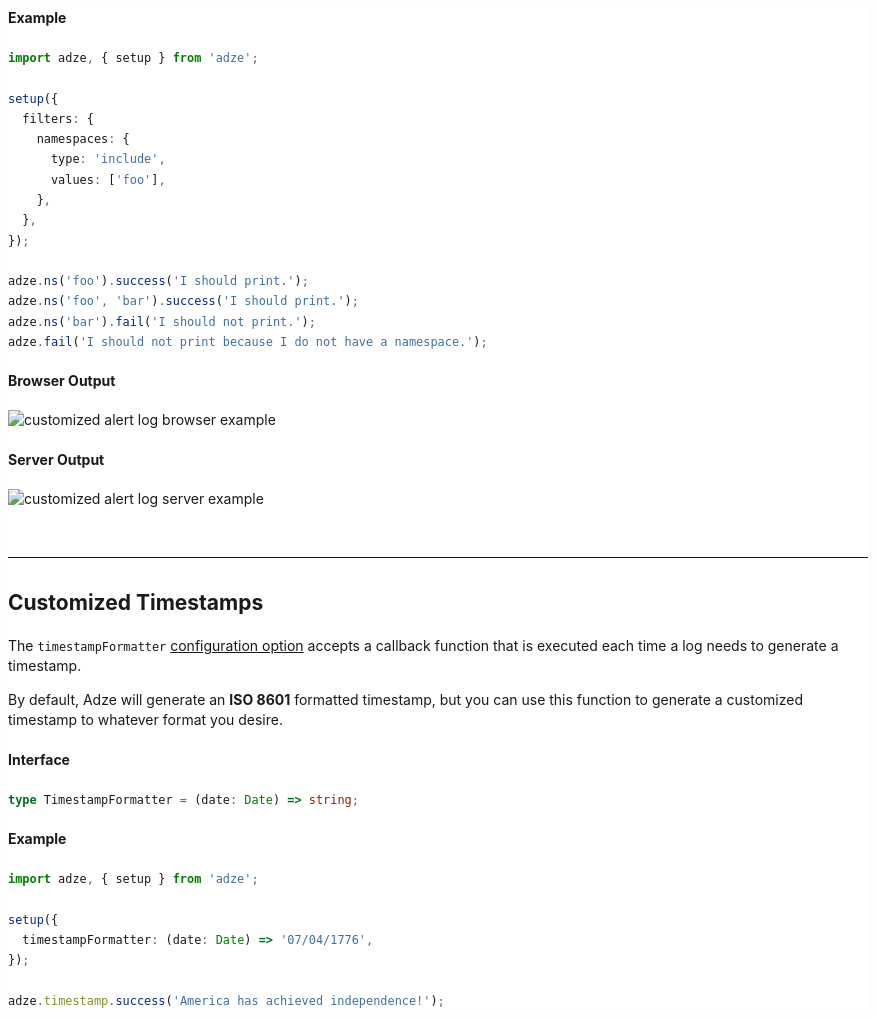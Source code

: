 #### Example

```typescript
import adze, { setup } from 'adze';

setup({
  filters: {
    namespaces: {
      type: 'include',
      values: ['foo'],
    },
  },
});

adze.ns('foo').success('I should print.');
adze.ns('foo', 'bar').success('I should print.');
adze.ns('bar').fail('I should not print.');
adze.fail('I should not print because I do not have a namespace.');
```

#### Browser Output

![customized alert log browser example](./examples/configuration/filter-example-browser.png)

#### Server Output

![customized alert log server example](./examples/configuration/filter-example-node.png)

<br />

---

## Customized Timestamps

The `timestampFormatter` [configuration option](#userconfiguration-property-descriptions) accepts a callback function that is executed each time
a log needs to generate a timestamp.

By default, Adze will generate an **ISO 8601** formatted timestamp, but you can use this function to
generate a customized timestamp to whatever format you desire.

#### Interface

```typescript
type TimestampFormatter = (date: Date) => string;
```

#### Example

```typescript
import adze, { setup } from 'adze';

setup({
  timestampFormatter: (date: Date) => '07/04/1776',
});

adze.timestamp.success('America has achieved independence!');
```
